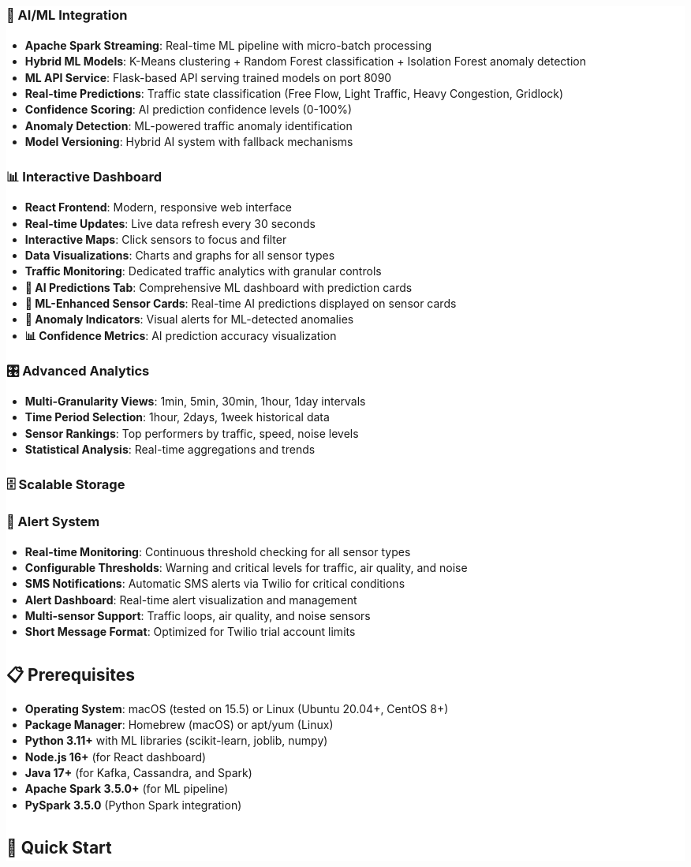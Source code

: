 ### 🤖 AI/ML Integration
- **Apache Spark Streaming**: Real-time ML pipeline with micro-batch processing
- **Hybrid ML Models**: K-Means clustering + Random Forest classification + Isolation Forest anomaly detection
- **ML API Service**: Flask-based API serving trained models on port 8090
- **Real-time Predictions**: Traffic state classification (Free Flow, Light Traffic, Heavy Congestion, Gridlock)
- **Confidence Scoring**: AI prediction confidence levels (0-100%)
- **Anomaly Detection**: ML-powered traffic anomaly identification
- **Model Versioning**: Hybrid AI system with fallback mechanisms

### 📊 Interactive Dashboard
- **React Frontend**: Modern, responsive web interface
- **Real-time Updates**: Live data refresh every 30 seconds
- **Interactive Maps**: Click sensors to focus and filter
- **Data Visualizations**: Charts and graphs for all sensor types
- **Traffic Monitoring**: Dedicated traffic analytics with granular controls
- **🤖 AI Predictions Tab**: Comprehensive ML dashboard with prediction cards
- **🎯 ML-Enhanced Sensor Cards**: Real-time AI predictions displayed on sensor cards
- **🚨 Anomaly Indicators**: Visual alerts for ML-detected anomalies
- **📊 Confidence Metrics**: AI prediction accuracy visualization

### 🎛️ Advanced Analytics
- **Multi-Granularity Views**: 1min, 5min, 30min, 1hour, 1day intervals
- **Time Period Selection**: 1hour, 2days, 1week historical data
- **Sensor Rankings**: Top performers by traffic, speed, noise levels
- **Statistical Analysis**: Real-time aggregations and trends

### 🗄️ Scalable Storage

### 🚨 Alert System
- **Real-time Monitoring**: Continuous threshold checking for all sensor types
- **Configurable Thresholds**: Warning and critical levels for traffic, air quality, and noise
- **SMS Notifications**: Automatic SMS alerts via Twilio for critical conditions
- **Alert Dashboard**: Real-time alert visualization and management
- **Multi-sensor Support**: Traffic loops, air quality, and noise sensors
- **Short Message Format**: Optimized for Twilio trial account limits

## 📋 Prerequisites

- **Operating System**: macOS (tested on 15.5) or Linux (Ubuntu 20.04+, CentOS 8+)
- **Package Manager**: Homebrew (macOS) or apt/yum (Linux)
- **Python 3.11+** with ML libraries (scikit-learn, joblib, numpy)
- **Node.js 16+** (for React dashboard)
- **Java 17+** (for Kafka, Cassandra, and Spark)
- **Apache Spark 3.5.0+** (for ML pipeline)
- **PySpark 3.5.0** (Python Spark integration)

## 🚀 Quick Start
